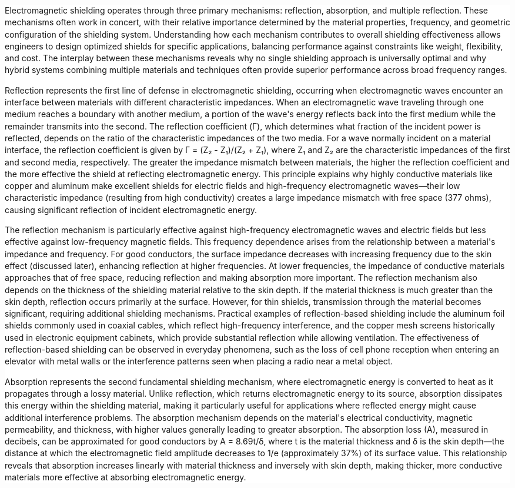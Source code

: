 Electromagnetic shielding operates through three primary mechanisms: reflection, absorption, and multiple reflection. These mechanisms often work in concert, with their relative importance determined by the material properties, frequency, and geometric configuration of the shielding system. Understanding how each mechanism contributes to overall shielding effectiveness allows engineers to design optimized shields for specific applications, balancing performance against constraints like weight, flexibility, and cost. The interplay between these mechanisms reveals why no single shielding approach is universally optimal and why hybrid systems combining multiple materials and techniques often provide superior performance across broad frequency ranges.

Reflection represents the first line of defense in electromagnetic shielding, occurring when electromagnetic waves encounter an interface between materials with different characteristic impedances. When an electromagnetic wave traveling through one medium reaches a boundary with another medium, a portion of the wave's energy reflects back into the first medium while the remainder transmits into the second. The reflection coefficient (Γ), which determines what fraction of the incident power is reflected, depends on the ratio of the characteristic impedances of the two media. For a wave normally incident on a material interface, the reflection coefficient is given by Γ = (Z₂ - Z₁)/(Z₂ + Z₁), where Z₁ and Z₂ are the characteristic impedances of the first and second media, respectively. The greater the impedance mismatch between materials, the higher the reflection coefficient and the more effective the shield at reflecting electromagnetic energy. This principle explains why highly conductive materials like copper and aluminum make excellent shields for electric fields and high-frequency electromagnetic waves—their low characteristic impedance (resulting from high conductivity) creates a large impedance mismatch with free space (377 ohms), causing significant reflection of incident electromagnetic energy.

The reflection mechanism is particularly effective against high-frequency electromagnetic waves and electric fields but less effective against low-frequency magnetic fields. This frequency dependence arises from the relationship between a material's impedance and frequency. For good conductors, the surface impedance decreases with increasing frequency due to the skin effect (discussed later), enhancing reflection at higher frequencies. At lower frequencies, the impedance of conductive materials approaches that of free space, reducing reflection and making absorption more important. The reflection mechanism also depends on the thickness of the shielding material relative to the skin depth. If the material thickness is much greater than the skin depth, reflection occurs primarily at the surface. However, for thin shields, transmission through the material becomes significant, requiring additional shielding mechanisms. Practical examples of reflection-based shielding include the aluminum foil shields commonly used in coaxial cables, which reflect high-frequency interference, and the copper mesh screens historically used in electronic equipment cabinets, which provide substantial reflection while allowing ventilation. The effectiveness of reflection-based shielding can be observed in everyday phenomena, such as the loss of cell phone reception when entering an elevator with metal walls or the interference patterns seen when placing a radio near a metal object.

Absorption represents the second fundamental shielding mechanism, where electromagnetic energy is converted to heat as it propagates through a lossy material. Unlike reflection, which returns electromagnetic energy to its source, absorption dissipates this energy within the shielding material, making it particularly useful for applications where reflected energy might cause additional interference problems. The absorption mechanism depends on the material's electrical conductivity, magnetic permeability, and thickness, with higher values generally leading to greater absorption. The absorption loss (A), measured in decibels, can be approximated for good conductors by A = 8.69t/δ, where t is the material thickness and δ is the skin depth—the distance at which the electromagnetic field amplitude decreases to 1/e (approximately 37%) of its surface value. This relationship reveals that absorption increases linearly with material thickness and inversely with skin depth, making thicker, more conductive materials more effective at absorbing electromagnetic energy.
